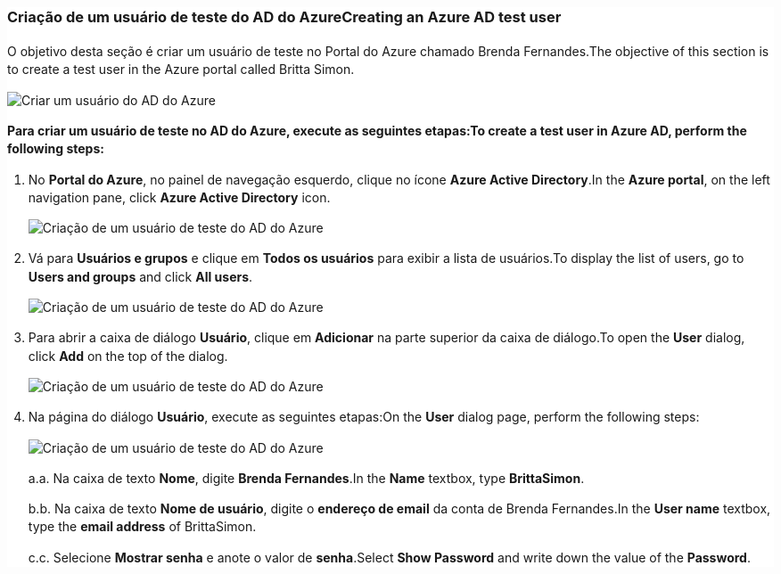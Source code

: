 > 

### <a name="creating-an-azure-ad-test-user"></a><span data-ttu-id="34eaa-173">Criação de um usuário de teste do AD do Azure</span><span class="sxs-lookup"><span data-stu-id="34eaa-173">Creating an Azure AD test user</span></span>
<span data-ttu-id="34eaa-174">O objetivo desta seção é criar um usuário de teste no Portal do Azure chamado Brenda Fernandes.</span><span class="sxs-lookup"><span data-stu-id="34eaa-174">The objective of this section is to create a test user in the Azure portal called Britta Simon.</span></span>

![Criar um usuário do AD do Azure][100]

<span data-ttu-id="34eaa-176">**Para criar um usuário de teste no AD do Azure, execute as seguintes etapas:**</span><span class="sxs-lookup"><span data-stu-id="34eaa-176">**To create a test user in Azure AD, perform the following steps:**</span></span>

1. <span data-ttu-id="34eaa-177">No **Portal do Azure**, no painel de navegação esquerdo, clique no ícone **Azure Active Directory**.</span><span class="sxs-lookup"><span data-stu-id="34eaa-177">In the **Azure portal**, on the left navigation pane, click **Azure Active Directory** icon.</span></span>

    ![Criação de um usuário de teste do AD do Azure](./media/active-directory-saas-mcm-tutorial/create_aaduser_01.png) 

2. <span data-ttu-id="34eaa-179">Vá para **Usuários e grupos** e clique em **Todos os usuários** para exibir a lista de usuários.</span><span class="sxs-lookup"><span data-stu-id="34eaa-179">To display the list of users, go to **Users and groups** and click **All users**.</span></span>
    
    ![Criação de um usuário de teste do AD do Azure](./media/active-directory-saas-mcm-tutorial/create_aaduser_02.png) 

3. <span data-ttu-id="34eaa-181">Para abrir a caixa de diálogo **Usuário**, clique em **Adicionar** na parte superior da caixa de diálogo.</span><span class="sxs-lookup"><span data-stu-id="34eaa-181">To open the **User** dialog, click **Add** on the top of the dialog.</span></span>
 
    ![Criação de um usuário de teste do AD do Azure](./media/active-directory-saas-mcm-tutorial/create_aaduser_03.png) 

4. <span data-ttu-id="34eaa-183">Na página do diálogo **Usuário**, execute as seguintes etapas:</span><span class="sxs-lookup"><span data-stu-id="34eaa-183">On the **User** dialog page, perform the following steps:</span></span>
 
    ![Criação de um usuário de teste do AD do Azure](./media/active-directory-saas-mcm-tutorial/create_aaduser_04.png) 

    <span data-ttu-id="34eaa-185">a.</span><span class="sxs-lookup"><span data-stu-id="34eaa-185">a.</span></span> <span data-ttu-id="34eaa-186">Na caixa de texto **Nome**, digite **Brenda Fernandes**.</span><span class="sxs-lookup"><span data-stu-id="34eaa-186">In the **Name** textbox, type **BrittaSimon**.</span></span>

    <span data-ttu-id="34eaa-187">b.</span><span class="sxs-lookup"><span data-stu-id="34eaa-187">b.</span></span> <span data-ttu-id="34eaa-188">Na caixa de texto **Nome de usuário**, digite o **endereço de email** da conta de Brenda Fernandes.</span><span class="sxs-lookup"><span data-stu-id="34eaa-188">In the **User name** textbox, type the **email address** of BrittaSimon.</span></span>

    <span data-ttu-id="34eaa-189">c.</span><span class="sxs-lookup"><span data-stu-id="34eaa-189">c.</span></span> <span data-ttu-id="34eaa-190">Selecione **Mostrar senha** e anote o valor de **senha**.</span><span class="sxs-lookup"><span data-stu-id="34eaa-190">Select **Show Password** and write down the value of the **Password**.</span></span>


[1]: ./media/active-directory-saas-mcm-tutorial/tutorial_general_01.png
[2]: ./media/active-directory-saas-mcm-tutorial/tutorial_general_02.png
[3]: ./media/active-directory-saas-mcm-tutorial/tutorial_general_03.png
[4]: ./media/active-directory-saas-mcm-tutorial/tutorial_general_04.png
[100]: ./media/active-directory-saas-mcm-tutorial/tutorial_general_100.png
[200]: ./media/active-directory-saas-mcm-tutorial/tutorial_general_200.png
[201]: ./media/active-directory-saas-mcm-tutorial/tutorial_general_201.png
[202]: ./media/active-directory-saas-mcm-tutorial/tutorial_general_202.png
[203]: ./media/active-directory-saas-mcm-tutorial/tutorial_general_203.png